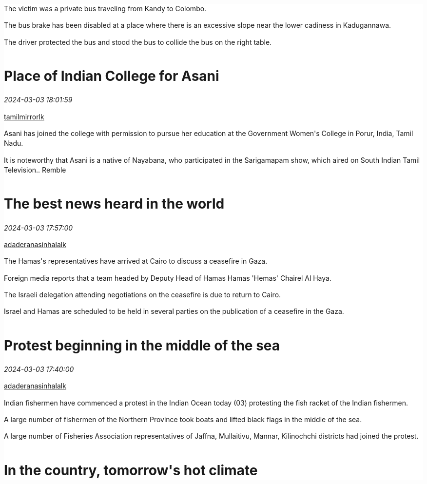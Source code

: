 The victim was a private bus traveling from Kandy to Colombo.

The bus brake has been disabled at a place where there is an excessive slope near the lower cadiness in Kadugannawa.

The driver protected the bus and stood the bus to collide the bus on the right table.



# Place of Indian College for Asani

*2024-03-03 18:01:59*

[tamilmirrorlk](https://www.tamilmirror.lk/செய்திகள்/அசானிக்கு-இந்திய-கல்லூரியில்-இடம்/175-334143)

Asani has joined the college with permission to pursue her education at the Government Women's College in Porur, India, Tamil Nadu.

It is noteworthy that Asani is a native of Nayabana, who participated in the Sarigamapam show, which aired on South Indian Tamil Television.. Remble



# The best news heard in the world

*2024-03-03 17:57:00*

[adaderanasinhalalk](http://sinhala.adaderana.lk/news/194083)

The Hamas's representatives have arrived at Cairo to discuss a ceasefire in Gaza.

Foreign media reports that a team headed by Deputy Head of Hamas Hamas 'Hemas' Chairel Al Haya.

The Israeli delegation attending negotiations on the ceasefire is due to return to Cairo.

Israel and Hamas are scheduled to be held in several parties on the publication of a ceasefire in the Gaza.



# Protest beginning in the middle of the sea

*2024-03-03 17:40:00*

[adaderanasinhalalk](http://sinhala.adaderana.lk/news/194082)

Indian fishermen have commenced a protest in the Indian Ocean today (03) protesting the fish racket of the Indian fishermen.

A large number of fishermen of the Northern Province took boats and lifted black flags in the middle of the sea.

A large number of Fisheries Association representatives of Jaffna, Mullaitivu, Mannar, Kilinochchi districts had joined the protest.



# In the country, tomorrow's hot climate
